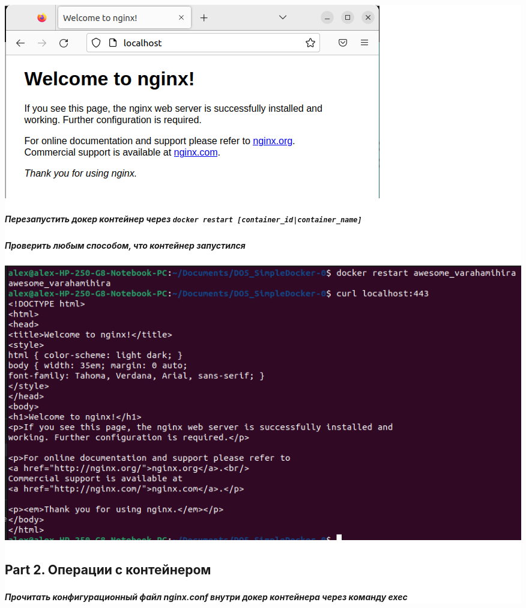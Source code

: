 ![](./images/part1.10.png)
##### Перезапустить докер контейнер через `docker restart [container_id|container_name]`
##### Проверить любым способом, что контейнер запустился
![](./images/part1.9.png)

## Part 2. Операции с контейнером
##### Прочитать конфигурационный файл *nginx.conf* внутри докер контейнера через команду *exec*